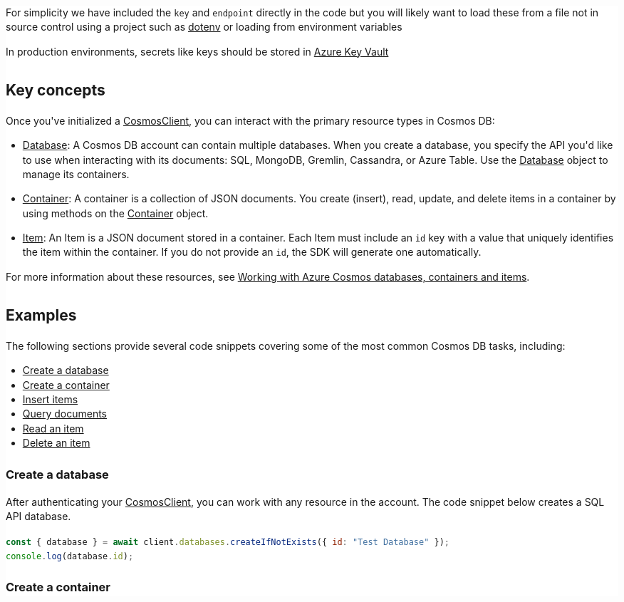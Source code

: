 For simplicity we have included the `key` and `endpoint` directly in the code but you will likely want to load these from a file not in source control using a project such as [dotenv](https://www.npmjs.com/package/dotenv) or loading from environment variables

In production environments, secrets like keys should be stored in [Azure Key Vault](https://azure.microsoft.com/services/key-vault/)

## Key concepts

Once you've initialized a [CosmosClient](https://docs.microsoft.com/javascript/api/@azure/cosmos/cosmosclient?view=azure-node-lates), you can interact with the primary resource types in Cosmos DB:

- [Database](https://docs.microsoft.com/javascript/api/@azure/cosmos/database?view=azure-node-latest): A Cosmos DB account can contain multiple databases. When you create a database, you specify the API you'd like to use when interacting with its documents: SQL, MongoDB, Gremlin, Cassandra, or Azure Table. Use the [Database](https://docs.microsoft.com/javascript/api/@azure/cosmos/database?view=azure-node-latest) object to manage its containers.

- [Container](https://docs.microsoft.com/javascript/api/@azure/cosmos/container?view=azure-node-latest): A container is a collection of JSON documents. You create (insert), read, update, and delete items in a container by using methods on the [Container](https://docs.microsoft.com/javascript/api/@azure/cosmos/container?view=azure-node-latest) object.

- [Item](https://docs.microsoft.com/javascript/api/@azure/cosmos/item?view=azure-node-latest): An Item is a JSON document stored in a container. Each Item must include an `id` key with a value that uniquely identifies the item within the container. If you do not provide an `id`, the SDK will generate one automatically.

For more information about these resources, see [Working with Azure Cosmos databases, containers and items][cosmos_resources].

## Examples

The following sections provide several code snippets covering some of the most common Cosmos DB tasks, including:

- [Create a database](#create-a-database)
- [Create a container](#create-a-container)
- [Insert items](#insert-items)
- [Query documents](#query-the-database)
- [Read an item](#read-an-item)
- [Delete an item](#delete-an-data)

### Create a database

After authenticating your [CosmosClient](https://docs.microsoft.com/javascript/api/@azure/cosmos/cosmosclient?view=azure-node-latest), you can work with any resource in the account. The code snippet below creates a SQL API database.

```js
const { database } = await client.databases.createIfNotExists({ id: "Test Database" });
console.log(database.id);
```

### Create a container


[azure_cli]: https://docs.microsoft.com/cli/azure
[azure_pattern_circuit_breaker]: https://docs.microsoft.com/azure/architecture/patterns/circuit-breaker
[azure_pattern_retry]: https://docs.microsoft.com/azure/architecture/patterns/retry
[azure_portal]: https://portal.azure.com
[azure_sub]: https://azure.microsoft.com/free/
[cloud_shell]: https://docs.microsoft.com/azure/cloud-shell/overview
[cloud_shell_bash]: https://shell.azure.com/bash
[cosmos_account_create]: https://docs.microsoft.com/azure/cosmos-db/how-to-manage-database-account
[cosmos_account]: https://docs.microsoft.com/azure/cosmos-db/account-overview
[cosmos_container]: https://docs.microsoft.com/azure/cosmos-db/databases-containers-items#azure-cosmos-containers
[cosmos_database]: https://docs.microsoft.com/azure/cosmos-db/databases-containers-items#azure-cosmos-databases
[cosmos_docs]: https://docs.microsoft.com/azure/cosmos-db/
[cosmos_http_status_codes]: https://docs.microsoft.com/rest/api/cosmos-db/http-status-codes-for-cosmosdb
[cosmos_item]: https://docs.microsoft.com/azure/cosmos-db/databases-containers-items#azure-cosmos-items
[cosmos_request_units]: https://docs.microsoft.com/azure/cosmos-db/request-units
[cosmos_resources]: https://docs.microsoft.com/azure/cosmos-db/databases-containers-items
[cosmos_samples]: https://github.com/Azure/azure-sdk-for-js/tree/main/sdk/cosmosdb/cosmos/samples
[cosmos_sql_queries]: https://docs.microsoft.com/azure/cosmos-db/how-to-sql-query
[cosmos_ttl]: https://docs.microsoft.com/azure/cosmos-db/time-to-live
[npm]: https://www.npmjs.com/package/@azure/cosmos